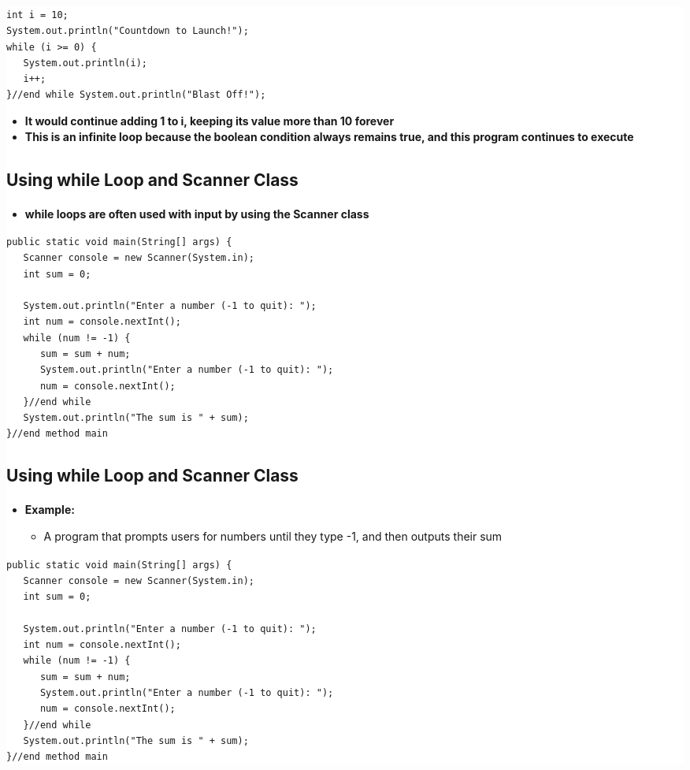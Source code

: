 ```
int i = 10;
System.out.println("Countdown to Launch!"); 
while (i >= 0) {
   System.out.println(i);
   i++;
}//end while System.out.println("Blast Off!");
```

* **It would continue adding 1 to i, keeping its value more than 10 forever**
* **This is an infinite loop because the boolean condition always remains true, and this program continues to execute**

## Using while Loop and Scanner Class
* **while loops are often used with input by using the Scanner class**

```
public static void main(String[] args) { 
   Scanner console = new Scanner(System.in); 
   int sum = 0;
   
   System.out.println("Enter a number (-1 to quit): "); 
   int num = console.nextInt();
   while (num != -1) {
      sum = sum + num;
      System.out.println("Enter a number (-1 to quit): "); 
      num = console.nextInt();
   }//end while
   System.out.println("The sum is " + sum);
}//end method main
```

## Using while Loop and Scanner Class
* **Example:**

    - A program that prompts users for numbers until they type -1, and then outputs their sum
    
```
public static void main(String[] args) { 
   Scanner console = new Scanner(System.in); 
   int sum = 0;

   System.out.println("Enter a number (-1 to quit): "); 
   int num = console.nextInt();
   while (num != -1) {
      sum = sum + num;
      System.out.println("Enter a number (-1 to quit): "); 
      num = console.nextInt();
   }//end while
   System.out.println("The sum is " + sum);
}//end method main
```
